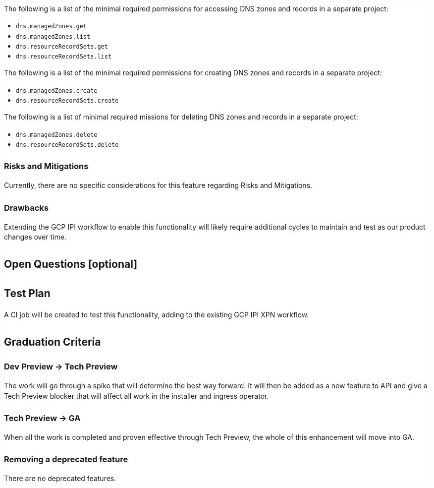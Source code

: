 The following is a list of the minimal required permissions for accessing DNS zones and records in a separate project:
- `dns.managedZones.get`
- `dns.managedZones.list`
- `dns.resourceRecordSets.get`
- `dns.resourceRecordSets.list`


The following is a list of the minimal required permissions for creating DNS zones and records in a separate project:
- `dns.managedZones.create`
- `dns.resourceRecordSets.create`


The following is a list of minimal required missions for deleting DNS zones and records in a separate project:
- `dns.managedZones.delete`
- `dns.resourceRecordSets.delete`


### Risks and Mitigations

Currently, there are no specific considerations for this feature regarding Risks and Mitigations.

### Drawbacks

Extending the GCP IPI workflow to enable this functionality will likely require
additional cycles to maintain and test as our product changes over time.

## Open Questions [optional]

## Test Plan

A CI job will be created to test this functionality, adding to the existing GCP
IPI XPN workflow.

## Graduation Criteria

### Dev Preview -> Tech Preview

The work will go through a spike that will determine the best way forward. It will then be
added as a new feature to API and give a Tech Preview blocker that will affect all work in the
installer and ingress operator. 

### Tech Preview -> GA

When all the work is completed and proven effective through Tech Preview,
the whole of this enhancement will move into GA.

### Removing a deprecated feature

There are no deprecated features.
